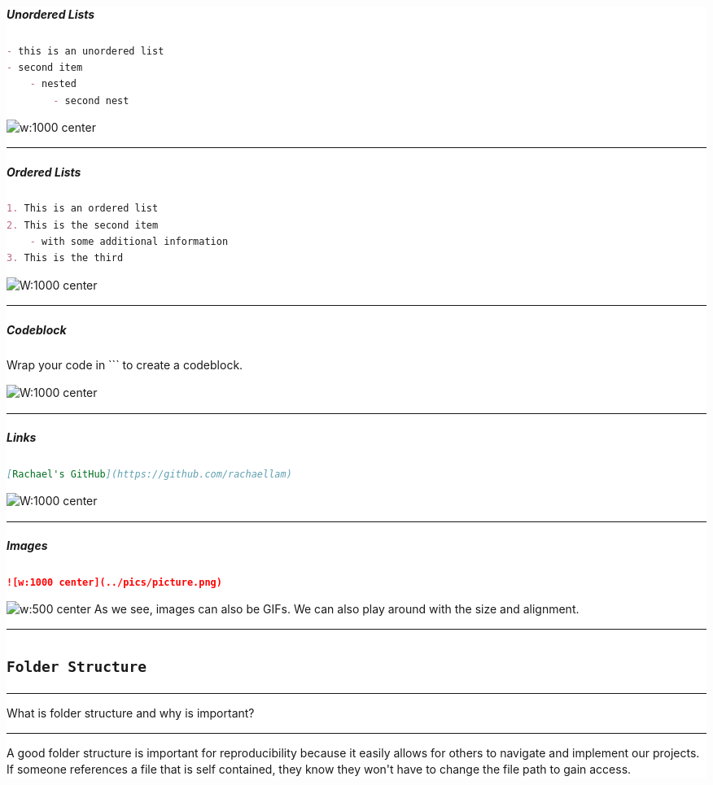 ##### Unordered Lists
```markdown
- this is an unordered list
- second item
    - nested
        - second nest
```
![w:1000 center](../pics/unordered.png)

---
##### Ordered Lists
```markdown
1. This is an ordered list
2. This is the second item
    - with some additional information
3. This is the third
```
![W:1000 center](../pics/ordered.png)

---
##### Codeblock
Wrap your code in ``` to create a codeblock.

![W:1000 center](../pics/codeblock.png)

---
##### Links
```markdown
[Rachael's GitHub](https://github.com/rachaellam)
```
![W:1000 center](../pics/link.png)

---
##### Images
```markdown
![w:1000 center](../pics/picture.png)
```
![w:500 center](../pics/bobs-burgers-louise.gif)
As we see, images can also be GIFs. We can also play around with the size and alignment.

---


## `Folder Structure`

---


What is folder structure and why is important?

---
A good folder structure is important for reproducibility because it easily allows for others to navigate and implement our projects. If someone references a file that is self contained, they know they won't have to change the file path to gain access.
